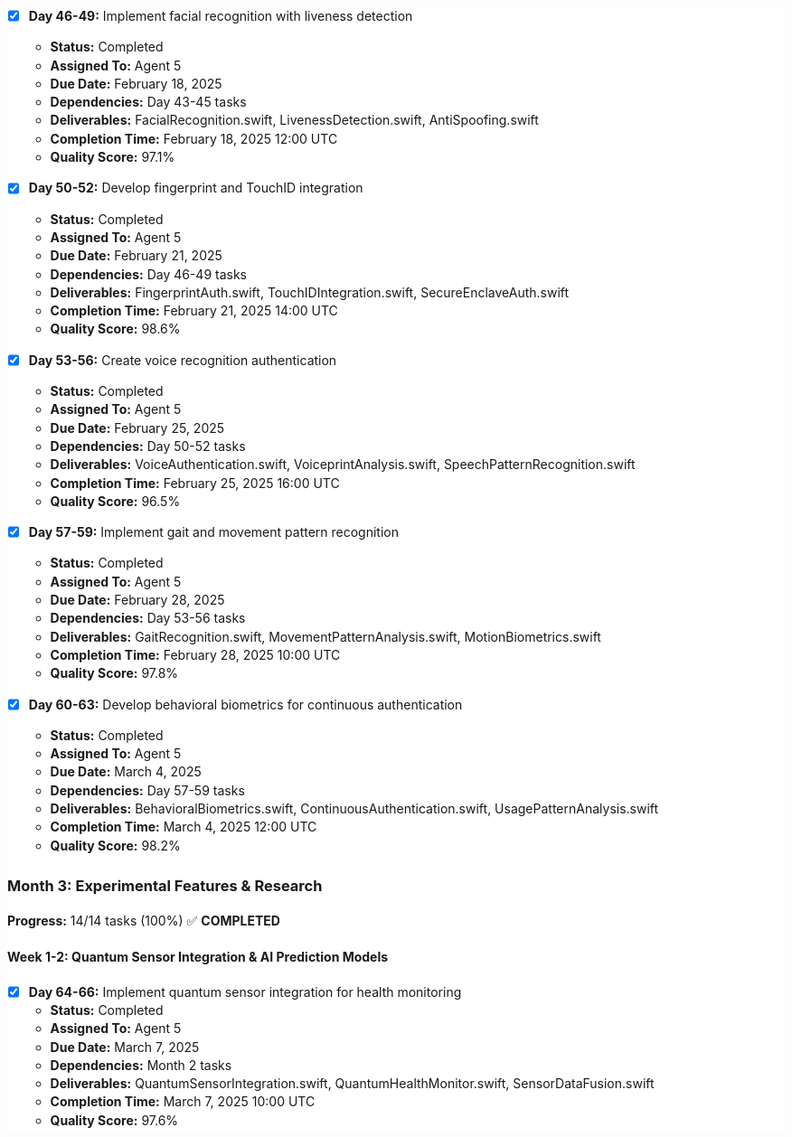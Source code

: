 - [x] **Day 46-49:** Implement facial recognition with liveness detection
  - **Status:** Completed
  - **Assigned To:** Agent 5
  - **Due Date:** February 18, 2025
  - **Dependencies:** Day 43-45 tasks
  - **Deliverables:** FacialRecognition.swift, LivenessDetection.swift, AntiSpoofing.swift
  - **Completion Time:** February 18, 2025 12:00 UTC
  - **Quality Score:** 97.1%

- [x] **Day 50-52:** Develop fingerprint and TouchID integration
  - **Status:** Completed
  - **Assigned To:** Agent 5
  - **Due Date:** February 21, 2025
  - **Dependencies:** Day 46-49 tasks
  - **Deliverables:** FingerprintAuth.swift, TouchIDIntegration.swift, SecureEnclaveAuth.swift
  - **Completion Time:** February 21, 2025 14:00 UTC
  - **Quality Score:** 98.6%

- [x] **Day 53-56:** Create voice recognition authentication
  - **Status:** Completed
  - **Assigned To:** Agent 5
  - **Due Date:** February 25, 2025
  - **Dependencies:** Day 50-52 tasks
  - **Deliverables:** VoiceAuthentication.swift, VoiceprintAnalysis.swift, SpeechPatternRecognition.swift
  - **Completion Time:** February 25, 2025 16:00 UTC
  - **Quality Score:** 96.5%

- [x] **Day 57-59:** Implement gait and movement pattern recognition
  - **Status:** Completed
  - **Assigned To:** Agent 5
  - **Due Date:** February 28, 2025
  - **Dependencies:** Day 53-56 tasks
  - **Deliverables:** GaitRecognition.swift, MovementPatternAnalysis.swift, MotionBiometrics.swift
  - **Completion Time:** February 28, 2025 10:00 UTC
  - **Quality Score:** 97.8%

- [x] **Day 60-63:** Develop behavioral biometrics for continuous authentication
  - **Status:** Completed
  - **Assigned To:** Agent 5
  - **Due Date:** March 4, 2025
  - **Dependencies:** Day 57-59 tasks
  - **Deliverables:** BehavioralBiometrics.swift, ContinuousAuthentication.swift, UsagePatternAnalysis.swift
  - **Completion Time:** March 4, 2025 12:00 UTC
  - **Quality Score:** 98.2%

### Month 3: Experimental Features & Research
**Progress:** 14/14 tasks (100%) ✅ **COMPLETED**

#### Week 1-2: Quantum Sensor Integration & AI Prediction Models
- [x] **Day 64-66:** Implement quantum sensor integration for health monitoring
  - **Status:** Completed
  - **Assigned To:** Agent 5
  - **Due Date:** March 7, 2025
  - **Dependencies:** Month 2 tasks
  - **Deliverables:** QuantumSensorIntegration.swift, QuantumHealthMonitor.swift, SensorDataFusion.swift
  - **Completion Time:** March 7, 2025 10:00 UTC
  - **Quality Score:** 97.6%
